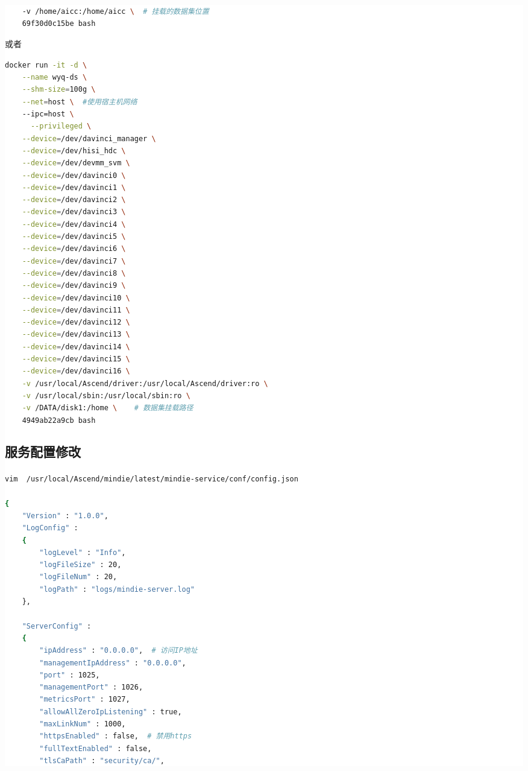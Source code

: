```bash
    -v /home/aicc:/home/aicc \  # 挂载的数据集位置
    69f30d0c15be bash
```
或者
```bash
docker run -it -d \
    --name wyq-ds \
    --shm-size=100g \
    --net=host \  #使用宿主机网络
    --ipc=host \
      --privileged \
    --device=/dev/davinci_manager \
    --device=/dev/hisi_hdc \
    --device=/dev/devmm_svm \
    --device=/dev/davinci0 \
    --device=/dev/davinci1 \
    --device=/dev/davinci2 \
    --device=/dev/davinci3 \
    --device=/dev/davinci4 \
    --device=/dev/davinci5 \
    --device=/dev/davinci6 \
    --device=/dev/davinci7 \
    --device=/dev/davinci8 \
    --device=/dev/davinci9 \
    --device=/dev/davinci10 \
    --device=/dev/davinci11 \
    --device=/dev/davinci12 \
    --device=/dev/davinci13 \
    --device=/dev/davinci14 \
    --device=/dev/davinci15 \
    --device=/dev/davinci16 \
    -v /usr/local/Ascend/driver:/usr/local/Ascend/driver:ro \
    -v /usr/local/sbin:/usr/local/sbin:ro \
    -v /DATA/disk1:/home \    # 数据集挂载路径
    4949ab22a9cb bash
``` 
## 服务配置修改
```bash
vim  /usr/local/Ascend/mindie/latest/mindie-service/conf/config.json

{
    "Version" : "1.0.0",
    "LogConfig" :
    {
        "logLevel" : "Info",
        "logFileSize" : 20,
        "logFileNum" : 20,
        "logPath" : "logs/mindie-server.log"
    },

    "ServerConfig" :
    {
        "ipAddress" : "0.0.0.0",  # 访问IP地址
        "managementIpAddress" : "0.0.0.0",
        "port" : 1025,
        "managementPort" : 1026,
        "metricsPort" : 1027,
        "allowAllZeroIpListening" : true,
        "maxLinkNum" : 1000,
        "httpsEnabled" : false,  # 禁用https
        "fullTextEnabled" : false,
        "tlsCaPath" : "security/ca/",
```
